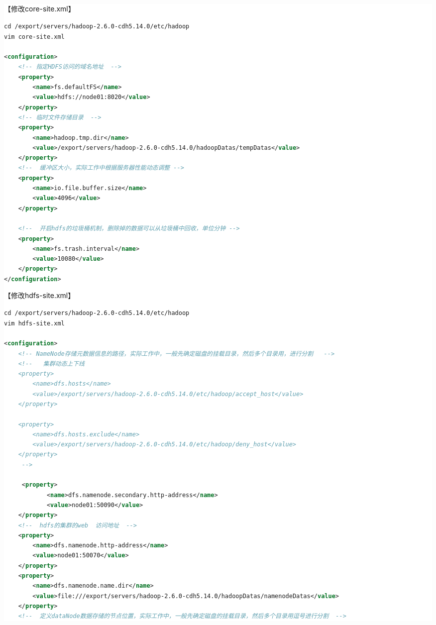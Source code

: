 【修改core-site.xml】

```xml
cd /export/servers/hadoop-2.6.0-cdh5.14.0/etc/hadoop
vim core-site.xml

<configuration>
    <!-- 指定HDFS访问的域名地址  -->
	<property>
		<name>fs.defaultFS</name>
		<value>hdfs://node01:8020</value>
	</property>
    <!-- 临时文件存储目录  -->
	<property>
		<name>hadoop.tmp.dir</name>
		<value>/export/servers/hadoop-2.6.0-cdh5.14.0/hadoopDatas/tempDatas</value>
	</property>
	<!--  缓冲区大小，实际工作中根据服务器性能动态调整 -->
	<property>
		<name>io.file.buffer.size</name>
		<value>4096</value>
	</property>

	<!--  开启hdfs的垃圾桶机制，删除掉的数据可以从垃圾桶中回收，单位分钟 -->
	<property>
		<name>fs.trash.interval</name>
		<value>10080</value>
	</property>
</configuration>
```

【修改hdfs-site.xml】

```xml
cd /export/servers/hadoop-2.6.0-cdh5.14.0/etc/hadoop
vim hdfs-site.xml

<configuration>
	<!-- NameNode存储元数据信息的路径，实际工作中，一般先确定磁盘的挂载目录，然后多个目录用，进行分割   --> 
	<!--   集群动态上下线 
	<property>
		<name>dfs.hosts</name>
		<value>/export/servers/hadoop-2.6.0-cdh5.14.0/etc/hadoop/accept_host</value>
	</property>
	
	<property>
		<name>dfs.hosts.exclude</name>
		<value>/export/servers/hadoop-2.6.0-cdh5.14.0/etc/hadoop/deny_host</value>
	</property>
	 -->
	 
	 <property>
			<name>dfs.namenode.secondary.http-address</name>
			<value>node01:50090</value>
	</property>
	<!--  hdfs的集群的web  访问地址  -->
	<property>
		<name>dfs.namenode.http-address</name>
		<value>node01:50070</value>
	</property>
	<property>
		<name>dfs.namenode.name.dir</name>
		<value>file:///export/servers/hadoop-2.6.0-cdh5.14.0/hadoopDatas/namenodeDatas</value>
	</property>
	<!--  定义dataNode数据存储的节点位置，实际工作中，一般先确定磁盘的挂载目录，然后多个目录用逗号进行分割  -->
```